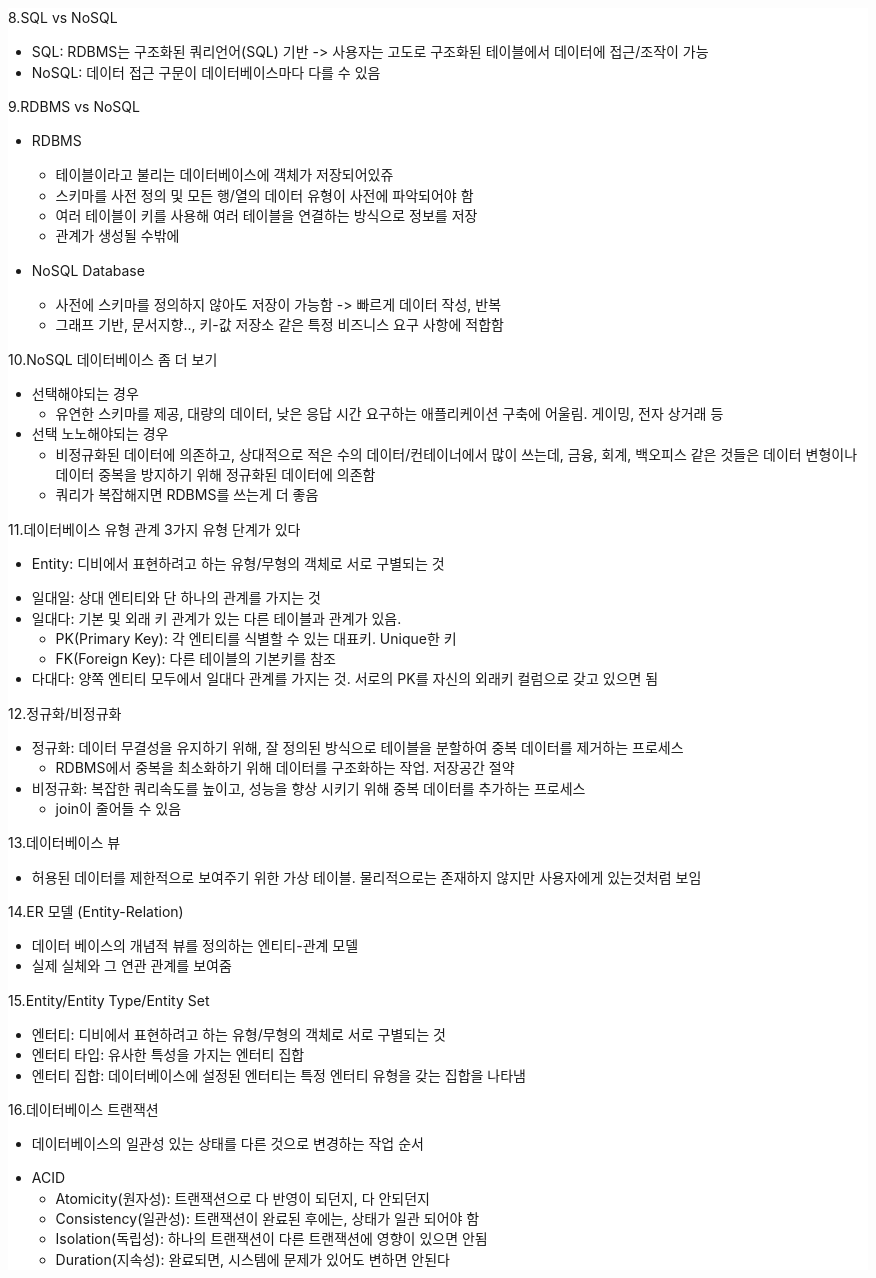 
8.SQL vs NoSQL
- SQL: RDBMS는 구조화된 쿼리언어(SQL) 기반
-> 사용자는 고도로 구조화된 테이블에서 데이터에 접근/조작이 가능
- NoSQL: 데이터 접근 구문이 데이터베이스마다 다를 수 있음

9.RDBMS vs NoSQL
- RDBMS
    - 테이블이라고 불리는 데이터베이스에 객체가 저장되어있쥬
    - 스키마를 사전 정의 및 모든 행/열의 데이터 유형이 사전에 파악되어야 함
    - 여러 테이블이 키를 사용해 여러 테이블을 연결하는 방식으로 정보를 저장
    - 관계가 생성될 수밖에

- NoSQL Database
    - 사전에 스키마를 정의하지 않아도 저장이 가능함 -> 빠르게 데이터 작성, 반복
    - 그래프 기반, 문서지향.., 키-값 저장소 같은 특정 비즈니스 요구 사항에 적합함

10.NoSQL 데이터베이스 좀 더 보기
- 선택해야되는 경우
    - 유연한 스키마를 제공, 대량의 데이터, 낮은 응답 시간 요구하는 애플리케이션 구축에 어울림. 게이밍, 전자 상거래 등
- 선택 노노해야되는 경우
    - 비정규화된 데이터에 의존하고, 상대적으로 적은 수의 데이터/컨테이너에서 많이 쓰는데, 금융, 회계, 백오피스 같은 것들은 데이터 변형이나 데이터 중복을 방지하기 위해 정규화된 데이터에 의존함
    - 쿼리가 복잡해지면 RDBMS를 쓰는게 더 좋음

11.데이터베이스 유형 관계
3가지 유형 단계가 있다
* Entity: 디비에서 표현하려고 하는 유형/무형의 객체로 서로 구별되는 것
- 일대일: 상대 엔티티와 단 하나의 관계를 가지는 것
- 일대다: 기본 및 외래 키 관계가 있는 다른 테이블과 관계가 있음. 
  - PK(Primary Key): 각 엔티티를 식별할 수 있는 대표키. Unique한 키
  - FK(Foreign Key): 다른 테이블의 기본키를 참조
- 다대다: 양쪽 엔티티 모두에서 일대다 관계를 가지는 것. 서로의 PK를 자신의 외래키 컬럼으로 갖고 있으면 됨

12.정규화/비정규화
- 정규화: 데이터 무결성을 유지하기 위해, 잘 정의된 방식으로 테이블을 분할하여 중복 데이터를 제거하는 프로세스
  - RDBMS에서 중복을 최소화하기 위해 데이터를 구조화하는 작업. 저장공간 절약
- 비정규화: 복잡한 쿼리속도를 높이고, 성능을 향상 시키기 위해 중복 데이터를 추가하는 프로세스
  - join이 줄어들 수 있음

13.데이터베이스 뷰
- 허용된 데이터를 제한적으로 보여주기 위한 가상 테이블. 물리적으로는 존재하지 않지만 사용자에게 있는것처럼 보임

14.ER 모델 (Entity-Relation)
- 데이터 베이스의 개념적 뷰를 정의하는 엔티티-관계 모델
- 실제 실체와 그 연관 관계를 보여줌

15.Entity/Entity Type/Entity Set
- 엔터티: 디비에서 표현하려고 하는 유형/무형의 객체로 서로 구별되는 것
- 엔터티 타입: 유사한 특성을 가지는 엔터티 집합
- 엔터티 집합: 데이터베이스에 설정된 엔터티는 특정 엔터티 유형을 갖는 집합을 나타냄

16.데이터베이스 트랜잭션
- 데이터베이스의 일관성 있는 상태를 다른 것으로 변경하는 작업 순서
* ACID
    - Atomicity(원자성): 트랜잭션으로 다 반영이 되던지, 다 안되던지
    - Consistency(일관성): 트랜잭션이 완료된 후에는, 상태가 일관 되어야 함
    - Isolation(독립성): 하나의 트랜잭션이 다른 트랜잭션에 영향이 있으면 안됨
    - Duration(지속성): 완료되면, 시스템에 문제가 있어도 변하면 안된다
